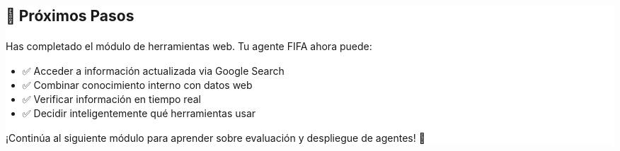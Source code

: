## 🏁 Próximos Pasos

Has completado el módulo de herramientas web. Tu agente FIFA ahora puede:
- ✅ Acceder a información actualizada via Google Search
- ✅ Combinar conocimiento interno con datos web
- ✅ Verificar información en tiempo real
- ✅ Decidir inteligentemente qué herramientas usar

¡Continúa al siguiente módulo para aprender sobre evaluación y despliegue de agentes! 🚀